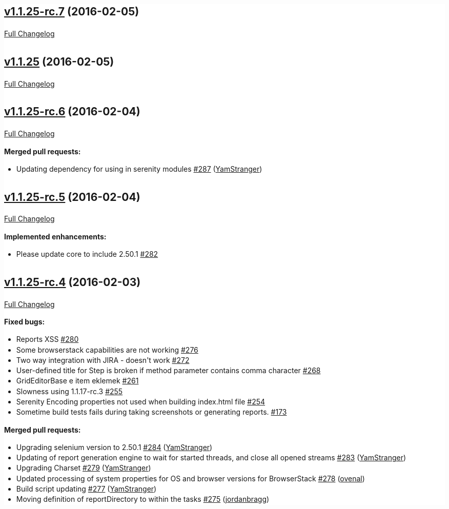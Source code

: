 
## [v1.1.25-rc.7](https://github.com/serenity-bdd/serenity-core/tree/v1.1.25-rc.7) (2016-02-05)
[Full Changelog](https://github.com/serenity-bdd/serenity-core/compare/v1.1.25...v1.1.25-rc.7)

## [v1.1.25](https://github.com/serenity-bdd/serenity-core/tree/v1.1.25) (2016-02-05)
[Full Changelog](https://github.com/serenity-bdd/serenity-core/compare/v1.1.25-rc.6...v1.1.25)

## [v1.1.25-rc.6](https://github.com/serenity-bdd/serenity-core/tree/v1.1.25-rc.6) (2016-02-04)
[Full Changelog](https://github.com/serenity-bdd/serenity-core/compare/v1.1.25-rc.5...v1.1.25-rc.6)

**Merged pull requests:**

- Updating dependency for using in serenity modules [\#287](https://github.com/serenity-bdd/serenity-core/pull/287) ([YamStranger](https://github.com/YamStranger))

## [v1.1.25-rc.5](https://github.com/serenity-bdd/serenity-core/tree/v1.1.25-rc.5) (2016-02-04)
[Full Changelog](https://github.com/serenity-bdd/serenity-core/compare/v1.1.25-rc.4...v1.1.25-rc.5)

**Implemented enhancements:**

- Please update core to include 2.50.1 [\#282](https://github.com/serenity-bdd/serenity-core/issues/282)

## [v1.1.25-rc.4](https://github.com/serenity-bdd/serenity-core/tree/v1.1.25-rc.4) (2016-02-03)
[Full Changelog](https://github.com/serenity-bdd/serenity-core/compare/v1.1.25-rc.3...v1.1.25-rc.4)

**Fixed bugs:**

- Reports XSS [\#280](https://github.com/serenity-bdd/serenity-core/issues/280)
- Some browserstack capabilities are not working [\#276](https://github.com/serenity-bdd/serenity-core/issues/276)
- Two way integration with JIRA - doesn't work [\#272](https://github.com/serenity-bdd/serenity-core/issues/272)
- User-defined title for Step is broken if method parameter contains comma character [\#268](https://github.com/serenity-bdd/serenity-core/issues/268)
- GridEditorBase e item eklemek [\#261](https://github.com/serenity-bdd/serenity-core/issues/261)
- Slowness using 1.1.17-rc.3 [\#255](https://github.com/serenity-bdd/serenity-core/issues/255)
- Serenity Encoding properties not used when building index.html file [\#254](https://github.com/serenity-bdd/serenity-core/issues/254)
- Sometime build tests fails during taking screenshots or generating reports. [\#173](https://github.com/serenity-bdd/serenity-core/issues/173)

**Merged pull requests:**

- Upgrading selenium version to 2.50.1 [\#284](https://github.com/serenity-bdd/serenity-core/pull/284) ([YamStranger](https://github.com/YamStranger))
- Updating of report generation engine to wait for started threads, and close all opened streams [\#283](https://github.com/serenity-bdd/serenity-core/pull/283) ([YamStranger](https://github.com/YamStranger))
- Upgrading Charset [\#279](https://github.com/serenity-bdd/serenity-core/pull/279) ([YamStranger](https://github.com/YamStranger))
- Updated processing of system properties for OS and browser versions for BrowserStack [\#278](https://github.com/serenity-bdd/serenity-core/pull/278) ([ovenal](https://github.com/ovenal))
- Build script updating [\#277](https://github.com/serenity-bdd/serenity-core/pull/277) ([YamStranger](https://github.com/YamStranger))
- Moving definition of reportDirectory to within the tasks [\#275](https://github.com/serenity-bdd/serenity-core/pull/275) ([jordanbragg](https://github.com/jordanbragg))
